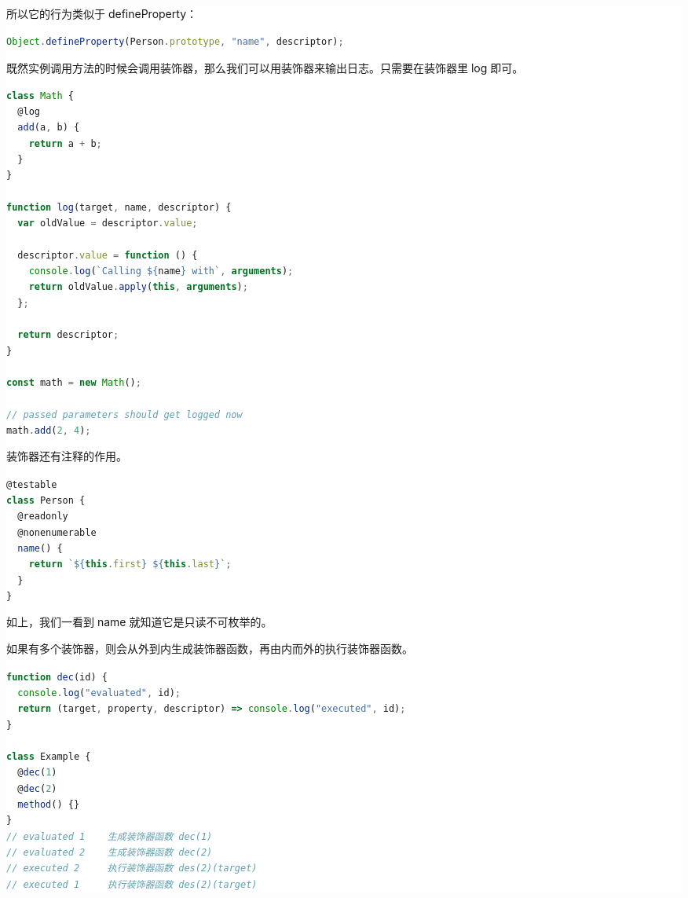 所以它的行为类似于 defineProperty：

```javascript
Object.defineProperty(Person.prototype, "name", descriptor);
```

既然实例调用方法的时候会调用装饰器，那么我们可以用装饰器来输出日志。只需要在装饰器里 log 即可。

```javascript
class Math {
  @log
  add(a, b) {
    return a + b;
  }
}

function log(target, name, descriptor) {
  var oldValue = descriptor.value;

  descriptor.value = function () {
    console.log(`Calling ${name} with`, arguments);
    return oldValue.apply(this, arguments);
  };

  return descriptor;
}

const math = new Math();

// passed parameters should get logged now
math.add(2, 4);
```

装饰器还有注释的作用。

```javascript
@testable
class Person {
  @readonly
  @nonenumerable
  name() {
    return `${this.first} ${this.last}`;
  }
}
```

如上，我们一看到 name 就知道它是只读不可枚举的。

如果有多个装饰器，则会从外到内生成装饰器函数，再由内而外的执行装饰器函数。

```javascript
function dec(id) {
  console.log("evaluated", id);
  return (target, property, descriptor) => console.log("executed", id);
}

class Example {
  @dec(1)
  @dec(2)
  method() {}
}
// evaluated 1    生成装饰器函数 dec(1)
// evaluated 2    生成装饰器函数 dec(2)
// executed 2     执行装饰器函数 des(2)(target)
// executed 1     执行装饰器函数 des(2)(target)
```
